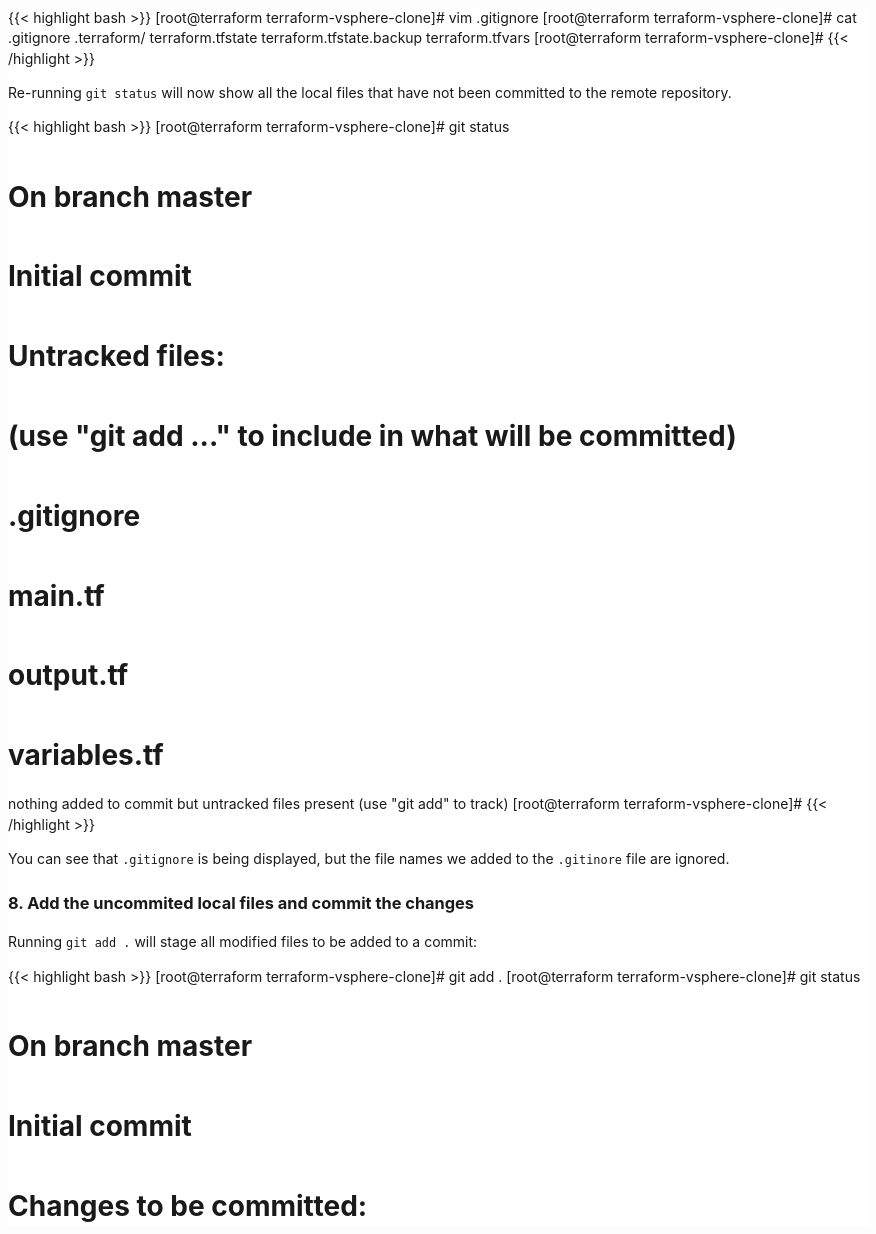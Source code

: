 {{< highlight bash >}}
[root@terraform terraform-vsphere-clone]# vim .gitignore
[root@terraform terraform-vsphere-clone]# cat .gitignore
.terraform/
terraform.tfstate
terraform.tfstate.backup
terraform.tfvars
[root@terraform terraform-vsphere-clone]#
{{< /highlight >}}

Re-running `git status` will now show all the local files that have not been committed to the remote repository.

{{< highlight bash >}}
[root@terraform terraform-vsphere-clone]# git status
# On branch master
#
# Initial commit
#
# Untracked files:
#   (use "git add <file>..." to include in what will be committed)
#
#    .gitignore
#    main.tf
#    output.tf
#    variables.tf
nothing added to commit but untracked files present (use "git add" to track)
[root@terraform terraform-vsphere-clone]#
{{< /highlight >}}

You can see that `.gitignore` is being displayed, but the file names we added to the `.gitinore` file are ignored.

### 8. Add the uncommited local files and commit the changes

Running `git add .` will stage all modified files to be added to a commit:

{{< highlight bash >}}
[root@terraform terraform-vsphere-clone]# git add .
[root@terraform terraform-vsphere-clone]# git status
# On branch master
#
# Initial commit
#
# Changes to be committed: